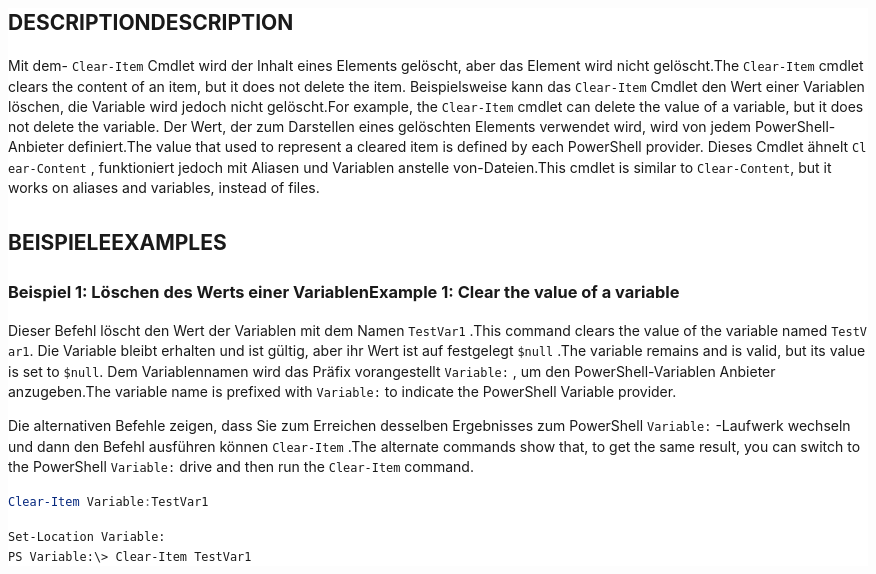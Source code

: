 ## <span data-ttu-id="240ed-109">DESCRIPTION</span><span class="sxs-lookup"><span data-stu-id="240ed-109">DESCRIPTION</span></span>

<span data-ttu-id="240ed-110">Mit dem- `Clear-Item` Cmdlet wird der Inhalt eines Elements gelöscht, aber das Element wird nicht gelöscht.</span><span class="sxs-lookup"><span data-stu-id="240ed-110">The `Clear-Item` cmdlet clears the content of an item, but it does not delete the item.</span></span>
<span data-ttu-id="240ed-111">Beispielsweise kann das `Clear-Item` Cmdlet den Wert einer Variablen löschen, die Variable wird jedoch nicht gelöscht.</span><span class="sxs-lookup"><span data-stu-id="240ed-111">For example, the `Clear-Item` cmdlet can delete the value of a variable, but it does not delete the variable.</span></span> <span data-ttu-id="240ed-112">Der Wert, der zum Darstellen eines gelöschten Elements verwendet wird, wird von jedem PowerShell-Anbieter definiert.</span><span class="sxs-lookup"><span data-stu-id="240ed-112">The value that used to represent a cleared item is defined by each PowerShell provider.</span></span>
<span data-ttu-id="240ed-113">Dieses Cmdlet ähnelt `Clear-Content` , funktioniert jedoch mit Aliasen und Variablen anstelle von-Dateien.</span><span class="sxs-lookup"><span data-stu-id="240ed-113">This cmdlet is similar to `Clear-Content`, but it works on aliases and variables, instead of files.</span></span>

## <span data-ttu-id="240ed-114">BEISPIELE</span><span class="sxs-lookup"><span data-stu-id="240ed-114">EXAMPLES</span></span>

### <span data-ttu-id="240ed-115">Beispiel 1: Löschen des Werts einer Variablen</span><span class="sxs-lookup"><span data-stu-id="240ed-115">Example 1: Clear the value of a variable</span></span>

<span data-ttu-id="240ed-116">Dieser Befehl löscht den Wert der Variablen mit dem Namen `TestVar1` .</span><span class="sxs-lookup"><span data-stu-id="240ed-116">This command clears the value of the variable named `TestVar1`.</span></span>
<span data-ttu-id="240ed-117">Die Variable bleibt erhalten und ist gültig, aber ihr Wert ist auf festgelegt `$null` .</span><span class="sxs-lookup"><span data-stu-id="240ed-117">The variable remains and is valid, but its value is set to `$null`.</span></span>
<span data-ttu-id="240ed-118">Dem Variablennamen wird das Präfix vorangestellt `Variable:` , um den PowerShell-Variablen Anbieter anzugeben.</span><span class="sxs-lookup"><span data-stu-id="240ed-118">The variable name is prefixed with `Variable:` to indicate the PowerShell Variable provider.</span></span>

<span data-ttu-id="240ed-119">Die alternativen Befehle zeigen, dass Sie zum Erreichen desselben Ergebnisses zum PowerShell `Variable:` -Laufwerk wechseln und dann den Befehl ausführen können `Clear-Item` .</span><span class="sxs-lookup"><span data-stu-id="240ed-119">The alternate commands show that, to get the same result, you can switch to the PowerShell `Variable:` drive and then run the `Clear-Item` command.</span></span>

```powershell
Clear-Item Variable:TestVar1
```

```
Set-Location Variable:
PS Variable:\> Clear-Item TestVar1
```
